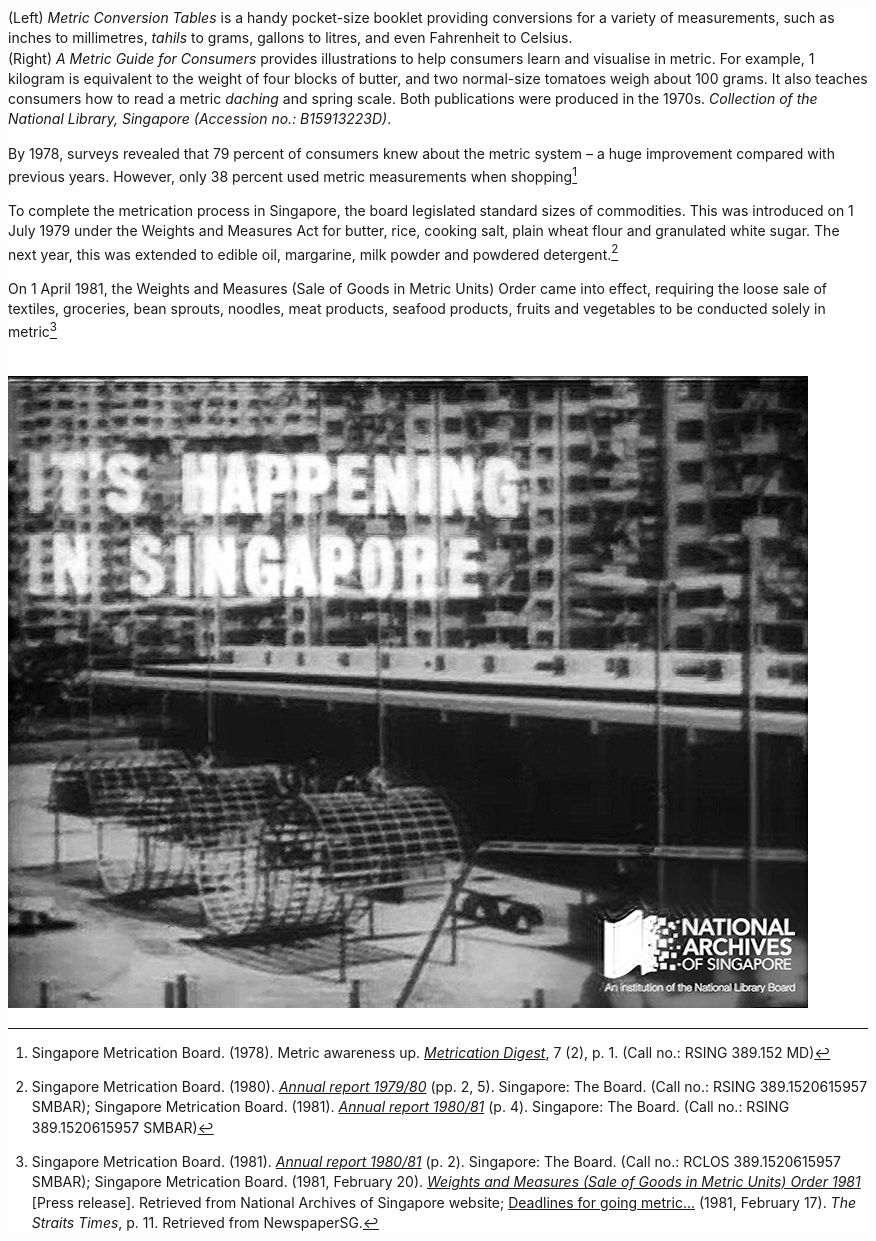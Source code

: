 (Left) <i>Metric Conversion Tables</i> is a handy pocket-size booklet providing conversions for a variety of measurements, such as inches to millimetres, <i>tahils</i> to grams, gallons to litres, and even Fahrenheit to Celsius.
<br>
(Right) <i>A Metric Guide for Consumers</i> provides illustrations to help consumers learn and visualise in metric. For example, 1 kilogram is equivalent to the weight of four blocks of butter, and two normal-size tomatoes weigh about 100 grams. It also teaches consumers how to read a metric <i>daching</i> and spring scale. Both publications were produced in the 1970s. <i>Collection of the National Library, Singapore (Accession no.: B15913223D)</i>.

</div>

By 1978, surveys revealed that 79 percent of consumers knew about the metric system – a huge improvement compared with previous years. However, only 38 percent used metric measurements when shopping[^23]

To complete the metrication process in Singapore, the board legislated standard sizes of commodities. This was introduced on 1 July 1979 under the Weights and Measures Act for butter, rice, cooking salt, plain wheat flour and granulated white sugar. The next year, this was extended to edible oil, margarine, milk powder and powdered detergent.[^24] 

On 1 April 1981, the Weights and Measures (Sale of Goods in Metric Units) Order came into effect, requiring the loose sale of textiles, groceries, bean sprouts, noodles, meat products, seafood products, fruits and vegetables to be conducted solely in metric[^25]

<div style="background-color: white;">
<br/>
<img src="/images/Vol-16-issue-1/Metric/documentry.jpg ">


[^1]: Ooi, K.B. (2013). *[Serving a new nation: Baey Lian Peck's Singapore story](http://eservice.nlb.gov.sg/item_holding_s.aspx?bid=200165779)* (p. 50). Singapore: Institute of Southeast Asian Studies. (Call no.: RSING 959.5705092 OOI)
[^2]: Examples: for length, one foot = 12 inches, 3 feet = one yard; for volume, one ounce = 1/20 pint, one quart = two pints; for weight, one ounce = 1/16 of a pound, one stone = 14 pounds. 
[^3]: Ministry of Science and Technology. (1970). *[Report on a study of the proposed conversion to the metric system in Singapore](http://eservice.nlb.gov.sg/item_holding_s.aspx?bid=4081620)* (p. 2). Singapore: Printed by Lim Bian Han, Govt. Printers. (Call no.: RSING 389.152 SIN); Singapore Metrication Board. (1976). *[3 years of metrication in Singapore, 1971–1973](http://eservice.nlb.gov.sg/item_holding_s.aspx?bid=855540)* (p. 11). Singapore: Singapore Metrication Board. (Call no.: RSING 389.15095957 SIN)
[^4]: [Ooi](http://eservice.nlb.gov.sg/item_holding_s.aspx?bid=200165779), 2013, p. 45.
[^5]: [Ministry of Science and Technology](http://eservice.nlb.gov.sg/item_holding_s.aspx?bid=4081620), 1970, pp. 2–5.
[^6]: [Ministry of Science and Technology](http://eservice.nlb.gov.sg/item_holding_s.aspx?bid=4081620), 1970. 
[^7]: Ministry of Science and Technology, 1970, pp. 18–19; [Toh: Change to metric no excuse for profiteering](http://eresources.nlb.gov.sg/newspapers/Digitised/Article/straitstimes19701105-1.2.42.1). (1970, November 5). *The Straits Times*, p. 6. Retrieved from NewspaperSG.
[^8]: [Singapore Metrication Board](http://eservice.nlb.gov.sg/item_holding_s.aspx?bid=855540), 1976, pp. 15–17; [Metrication Board: Industrialist Baey is appointed chairman](https://eresources.nlb.gov.sg/newspapers/Digitised/Article/singherald19710106-1.2.26). (1971, January 6). *Singapore Herald*, p. 4. Retrieved from NewspaperSG.
[^9]: [Ooi](http://eservice.nlb.gov.sg/item_holding_s.aspx?bid=200165779), 2013, p. 46. 
[^10]: [Ooi](http://eservice.nlb.gov.sg/item_holding_s.aspx?bid=200165779), 2013, pp. 47–48.
[^11]: [Singapore Metrication Board](http://eservice.nlb.gov.sg/item_holding_s.aspx?bid=855540), 1976, pp. 21–32; Singapore Metrication Board. (1974). 3 years along the road. *[Metrication Digest](http://eservice.nlb.gov.sg/item_holding_s.aspx?bid=4584529), 3* (7), p. 1. (Call no.: RSING 389.152 MD); Singapore Metrication Board. (1972). *[Annual report 1972](http://eservice.nlb.gov.sg/item_holding_s.aspx?bid=4182053)* (p. 17). Singapore: The Board. (Call no.: RSING 389.1520615957 SMBAR)
[^12]: [Ooi](http://eservice.nlb.gov.sg/item_holding_s.aspx?bid=200165779), 2013, pp. 48–49.
[^13]: [Ooi](http://eservice.nlb.gov.sg/item_holding_s.aspx?bid=200165779), 2013, pp. 49–50.
[^14]: [Ministry of Science and Technology](http://eservice.nlb.gov.sg/item_holding_s.aspx?bid=4081620), 1970, pp. 37–41; [Ooi](http://eservice.nlb.gov.sg/item_holding_s.aspx?bid=200165779), 2013, pp. 49–50; Singapore Metrication Board. (1977). *[Annual report 1976/77](http://eservice.nlb.gov.sg/item_holding_s.aspx?bid=4182053)* (p. 10). Singapore: The Board. (Call no.: RSING 389.1520615957 SMBAR); Singapore Metrication Board. (1978). *[Annual report 1977/78](http://eservice.nlb.gov.sg/item_holding_s.aspx?bid=4182053)* (pp. 20–21). Singapore: The Board. (Call no.: RSING 389.1520615957 SMBAR)
[^15]: [Traders surprised at metric warning](http://eresources.nlb.gov.sg/newspapers/Digitised/Article/straitstimes19761005-1.2.81). (1976, October 5). The Straits Times, p. 13. Retrieved from NewspaperSG.
[^16]: [Ooi](http://eservice.nlb.gov.sg/item_holding_s.aspx?bid=200165779), 2013, pp. 50–52.
[^17]: [Metric warning to defiant sellers](http://eresources.nlb.gov.sg/newspapers/Digitised/Article/straitstimes19780818-1.2.41). (1978, August 18). *The Straits Times*, p. 9; [Metric system: 80 pc know it but...](http://eresources.nlb.gov.sg/newspapers/Digitised/Article/newnation19780925-1.2.23) (1978, September 25). *New Nation*, p. 3; [Metric drive in markets leaves much to be desired](http://eresources.nlb.gov.sg/newspapers/Digitised/Article/straitstimes19781201-1.2.104). (1978, December 1). *The Straits Times*, p. 31. Retrieved from NewspaperSG.
[^18]: *The daching* is a traditional weighing instrument consisting of a beam, a pan suspended on one end of the beam and a counterweight on the other end.
[^19]: [Ooi](http://eservice.nlb.gov.sg/item_holding_s.aspx?bid=200165779), K.B. (2013). *Serving a new nation: Baey Lian Peck's Singapore story* (p. 52). Singapore: Institute of Southeast Asian Studies. (Call no.: RSING 959.5705092 OOI)
[^20]: Singapore Metrication Board. (1975). Metric postponement likely. *[Metrication Digest](http://eservice.nlb.gov.sg/item_holding_s.aspx?bid=4584529)*, 4 (12), p. 1. Singapore: Singapore Metrication Board. (Call no.: RSING 389.152 MD); Singapore Metrication Board. (1975). Metrication date postponed. *[Metrication Digest](http://eservice.nlb.gov.sg/item_holding_s.aspx?bid=4584529)*, 5 (1), p. 1. Singapore: Singapore Metrication Board. (Call no.: RSING 389.152 MD)
[^21]: Singapore Metrication Board. (1977). *[Annual report 1976/77](http://eservice.nlb.gov.sg/item_holding_s.aspx?bid=4182053)* (pp. 12–13). Singapore: The Board. (Call no.: RSING 389.1520615957 SMBAR); Singapore Metrication Board. (1976). Metric Drama Competition finals at National Theatre in July. *[Metrication Digest](http://eservice.nlb.gov.sg/item_holding_s.aspx?bid=4584529)*, 5 (7), pp. 1, 4; Singapore Metrication Board. (1976). Metric plays on television. *[Metrication Digest](http://eservice.nlb.gov.sg/item_holding_s.aspx?bid=4584529)*, 5 (8), pp. 1, 4; Singapore Metrication Board. (1976). Drama competition results. *[Metrication Digest](http://eservice.nlb.gov.sg/item_holding_s.aspx?bid=4584529)*, 5 (9), pp. 1, 4. (Call no.: RSING 389.152 MD)
[^22]: Singapore Metrication Board. (1978). *[Annual report 1977/78](http://eservice.nlb.gov.sg/item_holding_s.aspx?bid=4182053)* (pp. 26–28). Singapore: The Board. (Call no.: RSING 389.1520615957 SMBAR); Singapore Metrication Board. (1979). *[Annual report 1978/79](http://eservice.nlb.gov.sg/item_holding_s.aspx?bid=4182053)* (p. 24). Singapore: The Board. (Call no.: RSING 389.1520615957 SMBAR)
[^23]: Singapore Metrication Board. (1978). Metric awareness up. *[Metrication Digest](http://eservice.nlb.gov.sg/item_holding_s.aspx?bid=4584529)*, 7 (2), p. 1. (Call no.: RSING 389.152 MD)
[^24]: Singapore Metrication Board. (1980). *[Annual report 1979/80](http://eservice.nlb.gov.sg/item_holding_s.aspx?bid=4182053)* (pp. 2, 5). Singapore: The Board. (Call no.: RSING 389.1520615957 SMBAR); Singapore Metrication Board. (1981). *[Annual report 1980/81](http://eservice.nlb.gov.sg/item_holding_s.aspx?bid=4182053)* (p. 4). Singapore: The Board. (Call no.: RSING 389.1520615957 SMBAR)
[^25]: Singapore Metrication Board. (1981). *[Annual report 1980/81](http://eservice.nlb.gov.sg/item_holding.aspx?bid=4182053)* (p. 2). Singapore: The Board. (Call no.: RCLOS 389.1520615957 SMBAR); Singapore Metrication Board. (1981, February 20). *[Weights and Measures (Sale of Goods in Metric Units) Order 1981](http://www.nas.gov.sg/archivesonline/data/pdfdoc/099-1981-02-20.pdf)* [Press release]. Retrieved from National Archives of Singapore website; [Deadlines for going metric...](http://eresources.nlb.gov.sg/newspapers/Digitised/Article/straitstimes19810217-1.2.62) (1981, February 17). *The Straits Times*, p. 11. Retrieved from NewspaperSG.
[^26]: [Metric board to dissolve in year](http://eresources.nlb.gov.sg/newspapers/Digitised/Article/straitstimes19810213-1.2.115). (1981, February 13). *The Straits Times*, p. 34. Retrieved from NewspaperSG.
[^27]: Enterprise Singapore. (2019, July 16). *Weights and Measures Programme – Frequently asked questions*. Retrieved from Enterprise Singapore website.
[^28]: [Ooi](http://eservice.nlb.gov.sg/item_holding_s.aspx?bid=200165779), 2013, p. 53.
[^29]: [Ooi](http://eservice.nlb.gov.sg/item_holding_s.aspx?bid=200165779), 2013, p. 54.